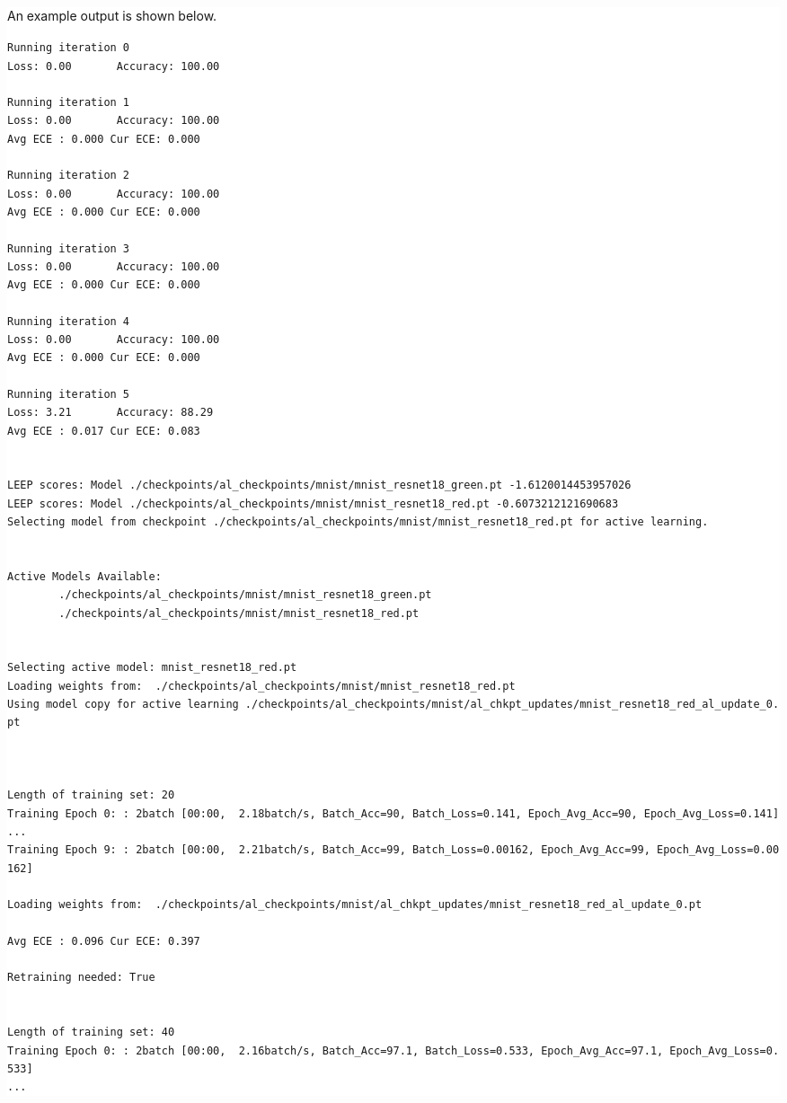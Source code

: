 An example output is shown below.

```console
Running iteration 0
Loss: 0.00       Accuracy: 100.00

Running iteration 1
Loss: 0.00       Accuracy: 100.00
Avg ECE : 0.000 Cur ECE: 0.000

Running iteration 2
Loss: 0.00       Accuracy: 100.00
Avg ECE : 0.000 Cur ECE: 0.000

Running iteration 3
Loss: 0.00       Accuracy: 100.00
Avg ECE : 0.000 Cur ECE: 0.000

Running iteration 4
Loss: 0.00       Accuracy: 100.00
Avg ECE : 0.000 Cur ECE: 0.000

Running iteration 5
Loss: 3.21       Accuracy: 88.29
Avg ECE : 0.017 Cur ECE: 0.083


LEEP scores: Model ./checkpoints/al_checkpoints/mnist/mnist_resnet18_green.pt -1.6120014453957026
LEEP scores: Model ./checkpoints/al_checkpoints/mnist/mnist_resnet18_red.pt -0.6073212121690683
Selecting model from checkpoint ./checkpoints/al_checkpoints/mnist/mnist_resnet18_red.pt for active learning.


Active Models Available:
        ./checkpoints/al_checkpoints/mnist/mnist_resnet18_green.pt
        ./checkpoints/al_checkpoints/mnist/mnist_resnet18_red.pt


Selecting active model: mnist_resnet18_red.pt
Loading weights from:  ./checkpoints/al_checkpoints/mnist/mnist_resnet18_red.pt
Using model copy for active learning ./checkpoints/al_checkpoints/mnist/al_chkpt_updates/mnist_resnet18_red_al_update_0.pt



Length of training set: 20
Training Epoch 0: : 2batch [00:00,  2.18batch/s, Batch_Acc=90, Batch_Loss=0.141, Epoch_Avg_Acc=90, Epoch_Avg_Loss=0.141]
...
Training Epoch 9: : 2batch [00:00,  2.21batch/s, Batch_Acc=99, Batch_Loss=0.00162, Epoch_Avg_Acc=99, Epoch_Avg_Loss=0.00162]

Loading weights from:  ./checkpoints/al_checkpoints/mnist/al_chkpt_updates/mnist_resnet18_red_al_update_0.pt

Avg ECE : 0.096 Cur ECE: 0.397

Retraining needed: True


Length of training set: 40
Training Epoch 0: : 2batch [00:00,  2.16batch/s, Batch_Acc=97.1, Batch_Loss=0.533, Epoch_Avg_Acc=97.1, Epoch_Avg_Loss=0.533]
...
```